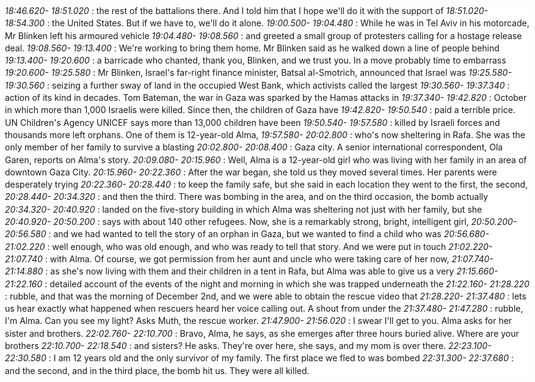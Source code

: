 *18:46.620- 18:51.020* :  the rest of the battalions there. And I told him that I hope we'll do it with the support of
*18:51.020- 18:54.300* :  the United States. But if we have to, we'll do it alone.
*19:00.500- 19:04.480* :  While he was in Tel Aviv in his motorcade, Mr Blinken left his armoured vehicle
*19:04.480- 19:08.560* :  and greeted a small group of protesters calling for a hostage release deal.
*19:08.560- 19:13.400* :  We're working to bring them home. Mr Blinken said as he walked down a line of people behind
*19:13.400- 19:20.600* :  a barricade who chanted, thank you, Blinken, and we trust you. In a move probably time to embarrass
*19:20.600- 19:25.580* :  Mr Blinken, Israel's far-right finance minister, Batsal al-Smotrich, announced that Israel was
*19:25.580- 19:30.560* :  seizing a further sway of land in the occupied West Bank, which activists called the largest
*19:30.560- 19:37.340* :  action of its kind in decades. Tom Bateman, the war in Gaza was sparked by the Hamas attacks in
*19:37.340- 19:42.820* :  October in which more than 1,000 Israelis were killed. Since then, the children of Gaza have
*19:42.820- 19:50.540* :  paid a terrible price. UN Children's Agency UNICEF says more than 13,000 children have been
*19:50.540- 19:57.580* :  killed by Israeli forces and thousands more left orphans. One of them is 12-year-old Alma,
*19:57.580- 20:02.800* :  who's now sheltering in Rafa. She was the only member of her family to survive a blasting
*20:02.800- 20:08.400* :  Gaza city. A senior international correspondent, Ola Garen, reports on Alma's story.
*20:09.080- 20:15.960* :  Well, Alma is a 12-year-old girl who was living with her family in an area of downtown Gaza City.
*20:15.960- 20:22.360* :  After the war began, she told us they moved several times. Her parents were desperately trying
*20:22.360- 20:28.440* :  to keep the family safe, but she said in each location they went to the first, the second,
*20:28.440- 20:34.320* :  and then the third. There was bombing in the area, and on the third occasion, the bomb actually
*20:34.320- 20:40.920* :  landed on the five-story building in which Alma was sheltering not just with her family, but she
*20:40.920- 20:50.200* :  says with about 140 other refugees. Now, she is a remarkably strong, bright, intelligent girl,
*20:50.200- 20:56.580* :  and we had wanted to tell the story of an orphan in Gaza, but we wanted to find a child who was
*20:56.680- 21:02.220* :  well enough, who was old enough, and who was ready to tell that story. And we were put in touch
*21:02.220- 21:07.740* :  with Alma. Of course, we got permission from her aunt and uncle who were taking care of her now,
*21:07.740- 21:14.880* :  as she's now living with them and their children in a tent in Rafa, but Alma was able to give us a very
*21:15.660- 21:22.160* :  detailed account of the events of the night and morning in which she was trapped underneath the
*21:22.160- 21:28.220* :  rubble, and that was the morning of December 2nd, and we were able to obtain the rescue video that
*21:28.220- 21:37.480* :  lets us hear exactly what happened when rescuers heard her voice calling out. A shout from under the
*21:37.480- 21:47.280* :  rubble, I'm Alma. Can you see my light? Asks Muth, the rescue worker.
*21:47.900- 21:56.020* :  I swear I'll get to you. Alma asks for her sister and brothers.
*22:02.760- 22:10.700* :  Bravo, Alma, he says, as she emerges after three hours buried alive. Where are your brothers
*22:10.700- 22:18.540* :  and sisters? He asks. They're over here, she says, and my mom is over there.
*22:23.100- 22:30.580* :  I am 12 years old and the only survivor of my family. The first place we fled to was bombed
*22:31.300- 22:37.680* :  and the second, and in the third place, the bomb hit us. They were all killed.